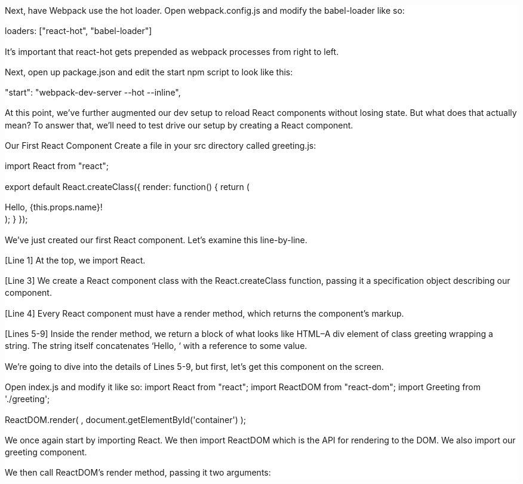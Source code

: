 Next, have Webpack use the hot loader. Open webpack.config.js and modify the babel-loader like so:

loaders: ["react-hot", "babel-loader"]

It’s important that react-hot gets prepended as webpack processes from right to left.

Next, open up package.json and edit the start npm script to look like this:

"start": "webpack-dev-server --hot --inline",

At this point, we’ve further augmented our dev setup to reload React components without losing state. But what does that actually mean? To answer that, we’ll need to test drive our setup by creating a React component.

Our First React Component
Create a file in your src directory called greeting.js:

import React from "react";

export default React.createClass({
  render: function() {
    return (
      <div className="greeting">
        Hello, {this.props.name}!
      </div>
    );
  }
});

We’ve just created our first React component. Let’s examine this line-by-line.

[Line 1] At the top, we import React.

[Line 3] We create a React component class with the React.createClass function, passing it a specification object describing our component.

[Line 4] Every React component must have a render method, which returns the component’s markup.

[Lines 5-9] Inside the render method, we return a block of what looks like HTML–A div element of class greeting wrapping a string. The string itself concatenates ‘Hello, ‘ with a reference to some value.

We’re going to dive into the details of Lines 5-9, but first, let’s get this component on the screen.

Open index.js and modify it like so:
import React from "react";
import ReactDOM from "react-dom";
import Greeting from './greeting';

ReactDOM.render(
  <Greeting name="World"/>,
  document.getElementById('container')
);

We once again start by importing React. We then import ReactDOM which is the API for rendering to the DOM. We also import our greeting component.

We then call ReactDOM’s render method, passing it two arguments:

